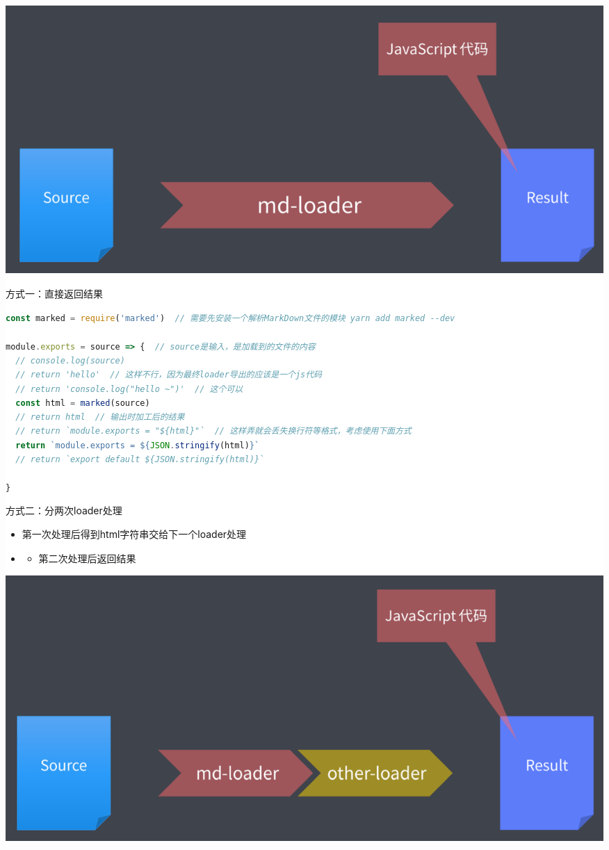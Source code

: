 ![image-20210810141420516](webpack基础与实践.assets/image-20210810141420516.png)

方式一：直接返回结果

```js
const marked = require('marked')  // 需要先安装一个解析MarkDown文件的模块 yarn add marked --dev

module.exports = source => {  // source是输入，是加载到的文件的内容
  // console.log(source)
  // return 'hello'  // 这样不行，因为最终loader导出的应该是一个js代码
  // return 'console.log("hello ~")'  // 这个可以
  const html = marked(source)
  // return html  // 输出时加工后的结果
  // return `module.exports = "${html}"`  // 这样弄就会丢失换行符等格式，考虑使用下面方式
  return `module.exports = ${JSON.stringify(html)}`
  // return `export default ${JSON.stringify(html)}`

}
```

方式二：分两次loader处理

- 第一次处理后得到html字符串交给下一个loader处理

- - 第二次处理后返回结果

![image-20210810141519106](webpack基础与实践.assets/image-20210810141519106.png)
